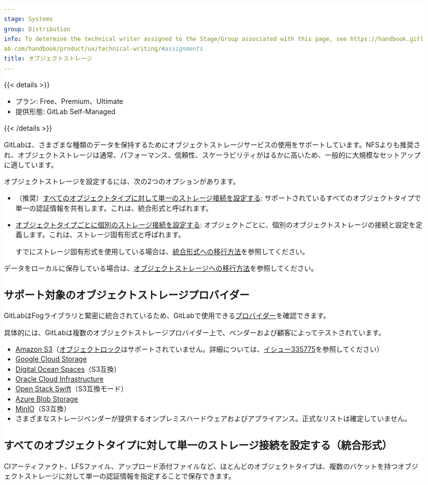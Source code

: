 ```yaml
---
stage: Systems
group: Distribution
info: To determine the technical writer assigned to the Stage/Group associated with this page, see https://handbook.gitlab.com/handbook/product/ux/technical-writing/#assignments
title: オブジェクトストレージ
---
```


{{< details >}}

- プラン: Free、Premium、Ultimate
- 提供形態: GitLab Self-Managed

{{< /details >}}

GitLabは、さまざまな種類のデータを保持するためにオブジェクトストレージサービスの使用をサポートしています。NFSよりも推奨され、オブジェクトストレージは通常、パフォーマンス、信頼性、スケーラビリティがはるかに高いため、一般的に大規模なセットアップに適しています。

オブジェクトストレージを設定するには、次の2つのオプションがあります。

- （推奨）[すべてのオブジェクトタイプに対して単一のストレージ接続を設定する](#configure-a-single-storage-connection-for-all-object-types-consolidated-form): サポートされているすべてのオブジェクトタイプで単一の認証情報を共有します。これは、統合形式と呼ばれます。
- [オブジェクトタイプごとに個別のストレージ接続を設定する](#configure-each-object-type-to-define-its-own-storage-connection-storage-specific-form): オブジェクトごとに、個別のオブジェクトストレージの接続と設定を定義します。これは、ストレージ固有形式と呼ばれます。

  すでにストレージ固有形式を使用している場合は、[統合形式への移行方法](#transition-to-consolidated-form)を参照してください。

データをローカルに保存している場合は、[オブジェクトストレージへの移行方法](#migrate-to-object-storage)を参照してください。

## サポート対象のオブジェクトストレージプロバイダー

GitLabはFogライブラリと緊密に統合されているため、GitLabで使用できる[プロバイダー](https://fog.github.io/about/provider_documentation.html)を確認できます。

具体的には、GitLabは複数のオブジェクトストレージプロバイダー上で、ベンダーおよび顧客によってテストされています。

- [Amazon S3](https://aws.amazon.com/s3/)（[オブジェクトロック](https://docs.aws.amazon.com/AmazonS3/latest/userguide/object-lock.html)はサポートされていません。詳細については、[イシュー335775](https://gitlab.com/gitlab-org/gitlab/-/issues/335775)を参照してください）
- [Google Cloud Storage](https://cloud.google.com/storage)
- [Digital Ocean Spaces](https://www.digitalocean.com/products/spaces)（S3互換）
- [Oracle Cloud Infrastructure](https://docs.oracle.com/en-us/iaas/Content/Object/Tasks/s3compatibleapi.htm)
- [Open Stack Swift](https://docs.openstack.org/swift/latest/s3_compat.html)（S3互換モード）
- [Azure Blob Storage](https://learn.microsoft.com/en-us/azure/storage/blobs/storage-blobs-introduction)
- [MinIO](https://min.io/)（S3互換）
- さまざまなストレージベンダーが提供するオンプレミスハードウェアおよびアプライアンス。正式なリストは確定していません。

## すべてのオブジェクトタイプに対して単一のストレージ接続を設定する（統合形式）

CIアーティファクト、LFSファイル、アップロード添付ファイルなど、ほとんどのオブジェクトタイプは、複数のバケットを持つオブジェクトストレージに対して単一の認証情報を指定することで保存できます。

